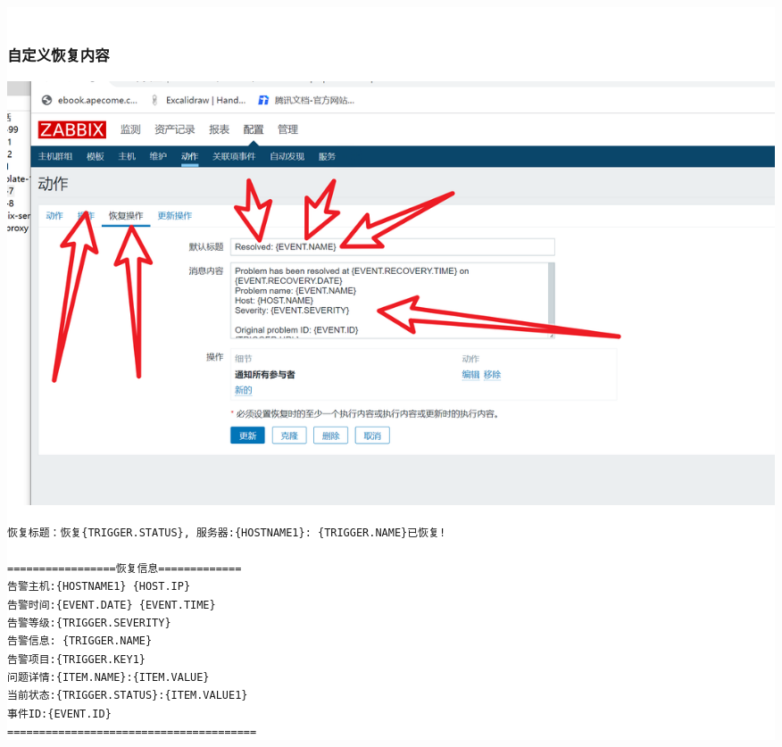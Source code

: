 ```


```







### 自定义恢复内容

![image-20220708115155009](pic/image-20220708115155009.png)

```
恢复标题：恢复{TRIGGER.STATUS}, 服务器:{HOSTNAME1}: {TRIGGER.NAME}已恢复!

=================恢复信息=============
告警主机:{HOSTNAME1} {HOST.IP}
告警时间:{EVENT.DATE} {EVENT.TIME}
告警等级:{TRIGGER.SEVERITY}
告警信息: {TRIGGER.NAME}
告警项目:{TRIGGER.KEY1}
问题详情:{ITEM.NAME}:{ITEM.VALUE}
当前状态:{TRIGGER.STATUS}:{ITEM.VALUE1}
事件ID:{EVENT.ID}
=======================================
```
